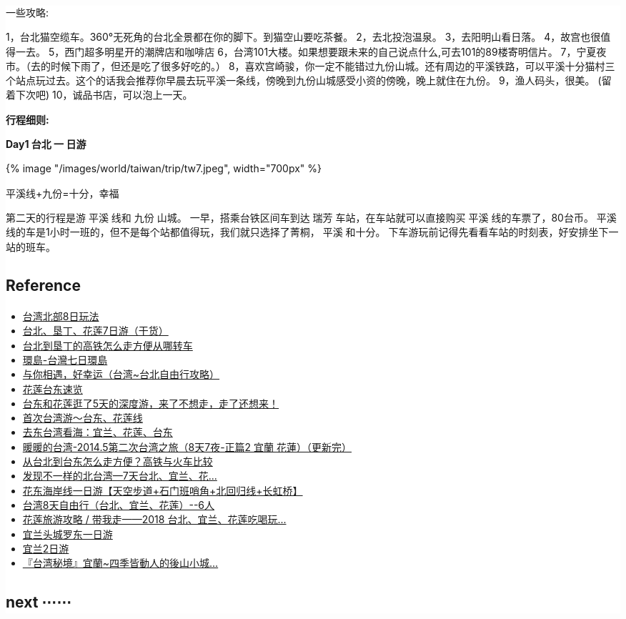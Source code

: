 一些攻略:

1，台北猫空缆车。360°无死角的台北全景都在你的脚下。到猫空山要吃茶餐。
2，去北投泡温泉。
3，去阳明山看日落。
4，故宫也很值得一去。
5，西门超多明星开的潮牌店和咖啡店
6，台湾101大楼。如果想要跟未来的自己说点什么,可去101的89楼寄明信片。
7，宁夏夜市。（去的时候下雨了，但还是吃了很多好吃的。）
8，喜欢宫崎骏，你一定不能错过九份山城。还有周边的平溪铁路，可以平溪十分猫村三个站点玩过去。这个的话我会推荐你早晨去玩平溪一条线，傍晚到九份山城感受小资的傍晚，晚上就住在九份。
9，渔人码头，很美。 (留着下次吧)
10，诚品书店，可以泡上一天。


[t2]: http://gaotie.taiwandao.tw
[t3]: https://traveldetail.fliggy.com/item.htm?spm=a220m.1000858.1000725.16.2cec70c2aHBsO9&id=538863528982&skuId=3343192616481&areaId=330100&user_id=2950672604&cat_id=2&is_b=1&rn=bdd558ce31e45adabe905dacdb6ad12c
[t4]: https://traveldetail.fliggy.com/item.htm?spm=a220m.1000858.1000725.6.2cec70c2l4W1lm&id=538600579730&skuId=3516826414380&areaId=330100&user_id=2950672604&cat_id=2&is_b=1&rn=88a800a4a79b0e225d343bfd47ae0414
[t5]: https://traveldetail.fliggy.com/item.htm?spm=a220m.1000858.1000725.6.6ec3521a3xaSBD&id=521190567788&skuId=3827895254934&areaId=330100&user_id=618971955&cat_id=2&is_b=1&rn=186f85cbd888f29b18ed4cf6a2c7c3e1
[t6]: https://traveldetail.fliggy.com/item.htm?spm=a220m.1000858.1000725.26.69496e1cau9t64&id=538808685037&skuId=3381757497195&areaId=330100&user_id=2950672604&cat_id=2&is_b=1&rn=e1eaf0a68badfb76a5fdfda35231392b

**行程细则:**

**Day1 台北 一 日游**

{% image "/images/world/taiwan/trip/tw7.jpeg", width="700px" %}

[img3]: /images/world/taiwan/trip/tw3.jpg
[img4]: /images/world/taiwan/trip/tw4.jpg
[img5]: /images/world/taiwan/trip/tw5.jpg
[img6]: /images/world/taiwan/trip/tw6.jpg
[img7]: /images/world/taiwan/trip/tw7.jepg

平溪线+九份=十分，幸福

第二天的行程是游 平溪 线和 九份 山城。
一早，搭乘台铁区间车到达 瑞芳 车站，在车站就可以直接购买 平溪 线的车票了，80台币。
平溪 线的车是1小时一班的，但不是每个站都值得玩，我们就只选择了菁桐， 平溪 和十分。
下车游玩前记得先看看车站的时刻表，好安排坐下一站的班车。

## Reference

- [台湾北部8日玩法][1]
- [台北、垦丁、花莲7日游（干货）][2]
- [台北到垦丁的高铁怎么走方便从哪转车][3]
- [環島-台灣七日環島][4]
- [与你相遇，好幸运（台湾~台北自由行攻略）][6]
- [花莲台东速览][7]
- [台东和花莲逛了5天的深度游，来了不想走，走了还想来！][8]
- [首次台湾游～台东、花莲线][9]
- [去东台湾看海：宜兰、花莲、台东][10]
- [暖暖的台湾-2014.5第二次台湾之旅（8天7夜-正篇2 宜蘭 花蓮）（更新完）][11]
- [从台北到台东怎么走方便？高铁与火车比较][12]
- [发现不一样的北台湾—7天台北、宜兰、花...][13]
- [花东海岸线一日游【天空步道+石门班哨角+北回归线+长虹桥】][14]
- [台湾8天自由行（台北、宜兰、花莲）--6人][15]
- [花莲旅游攻略 /  带我走——2018 台北、宜兰、花莲吃喝玩...][16]
- [宜兰头城罗东一日游][y1]
- [宜兰2日游][y2]
- [『台湾秘境』宜蘭~四季皆動人的後山小城...][y3]

[y1]: http://www.go2tw.cn/article/show/1317.html
[y2]: http://www.mafengwo.cn/wenda/detail-7694141.html
[y3]: http://www.mafengwo.cn/i/7531019.html

[0]: /mytaiwantrip
[1]: http://www.mafengwo.cn/mdd/route/12684_69.html
[2]: https://www.mafengwo.cn/i/7223780.html
[3]: http://www.mafengwo.cn/wenda/detail-5658623.html

[4]: http://www.taiwan17889.com/環島旅遊/環島-台灣七日環島之旅.html
[5]: https://www.zhihu.com/question/27639995/answer/65371790
[6]: https://zhuanlan.zhihu.com/p/29074491
[7]: http://chanyouji.com/articles/72
[8]: http://you.ctrip.com/travels/taitung760/3145756.html
[9]: http://you.ctrip.com/travels/taitung760/2478167.html
[10]: http://www.mafengwo.cn/i/7566506.html
[11]: https://www.mafengwo.cn/i/3092595.html
[12]: http://guidebook.youtx.com/Info/2795950/
[13]: https://www.mafengwo.cn/i/2878412.html
[14]: http://huodong.ctrip.com/activity/15389886.html
[15]: https://www.mafengwo.cn/i/5469573.html
[16]: https://www.mafengwo.cn/i/8841366.html
 
## next ⋯⋯
